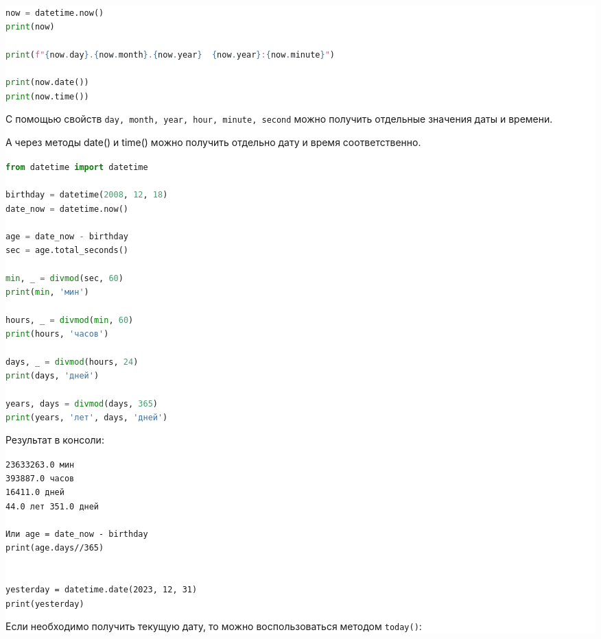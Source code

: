 ```python
now = datetime.now()
print(now)

print(f"{now.day}.{now.month}.{now.year}  {now.year}:{now.minute}")
 
print(now.date())
print(now.time())
```

С помощью свойств `day, month, year, hour, minute, second` можно получить отдельные значения даты и времени. 

А через методы date() и time() можно получить отдельно дату и время соответственно.

```python
from datetime import datetime

birthday = datetime(2008, 12, 18)
date_now = datetime.now()

age = date_now - birthday
sec = age.total_seconds()

min, _ = divmod(sec, 60)
print(min, 'мин')

hours, _ = divmod(min, 60)
print(hours, 'часов')

days, _ = divmod(hours, 24)
print(days, 'дней')

years, days = divmod(days, 365)
print(years, 'лет', days, 'дней')
``` 
Результат в консоли:


```
23633263.0 мин
393887.0 часов
16411.0 дней
44.0 лет 351.0 дней

Или age = date_now - birthday
print(age.days//365)


yesterday = datetime.date(2023, 12, 31)
print(yesterday) 
```

Если необходимо получить текущую дату, то можно воспользоваться методом `today()`:
